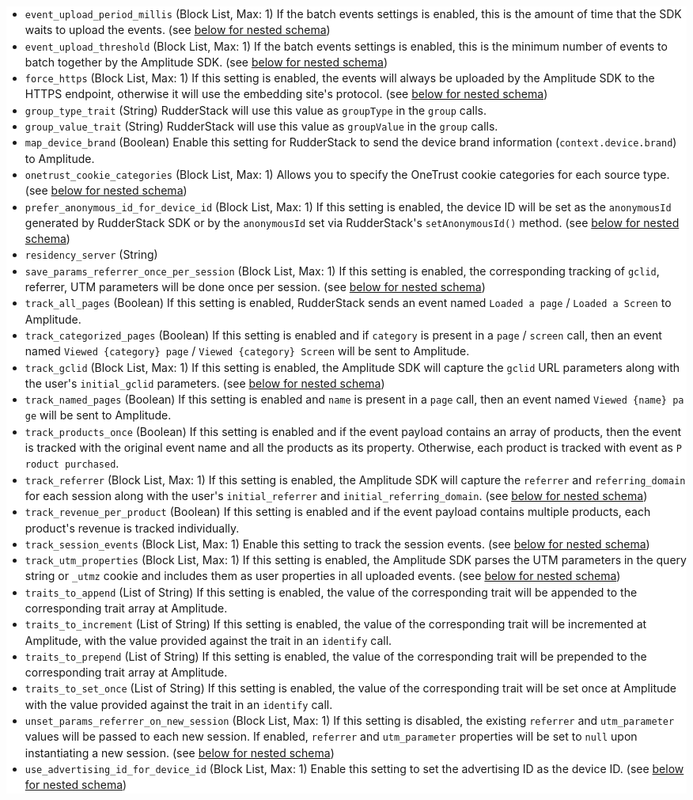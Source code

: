 - `event_upload_period_millis` (Block List, Max: 1) If the batch events settings is enabled, this is the amount of time that the SDK waits to upload the events. (see [below for nested schema](#nestedblock--config--event_upload_period_millis))
- `event_upload_threshold` (Block List, Max: 1) If the batch events settings is enabled, this is the minimum number of events to batch together by the Amplitude SDK. (see [below for nested schema](#nestedblock--config--event_upload_threshold))
- `force_https` (Block List, Max: 1) If this setting is enabled, the events will always be uploaded by the Amplitude SDK to the HTTPS endpoint, otherwise it will use the embedding site's protocol. (see [below for nested schema](#nestedblock--config--force_https))
- `group_type_trait` (String) RudderStack will use this value as `groupType` in the `group` calls.
- `group_value_trait` (String) RudderStack will use this value as `groupValue` in the `group` calls.
- `map_device_brand` (Boolean) Enable this setting for RudderStack to send the device brand information (`context.device.brand`) to Amplitude.
- `onetrust_cookie_categories` (Block List, Max: 1) Allows you to specify the OneTrust cookie categories for each source type. (see [below for nested schema](#nestedblock--config--onetrust_cookie_categories))
- `prefer_anonymous_id_for_device_id` (Block List, Max: 1) If this setting is enabled, the device ID will be set as the `anonymousId` generated by RudderStack SDK or by the `anonymousId` set via RudderStack's `setAnonymousId()` method. (see [below for nested schema](#nestedblock--config--prefer_anonymous_id_for_device_id))
- `residency_server` (String)
- `save_params_referrer_once_per_session` (Block List, Max: 1) If this setting is enabled, the corresponding tracking of `gclid`, referrer, UTM parameters will be done once per session. (see [below for nested schema](#nestedblock--config--save_params_referrer_once_per_session))
- `track_all_pages` (Boolean) If this setting is enabled, RudderStack sends an event named `Loaded a page` / `Loaded a Screen` to Amplitude.
- `track_categorized_pages` (Boolean) If this setting is enabled and if `category` is present in a `page` / `screen` call, then an event named `Viewed {category} page` / `Viewed {category} Screen` will be sent to Amplitude.
- `track_gclid` (Block List, Max: 1) If this setting is enabled, the Amplitude SDK will capture the `gclid` URL parameters along with the user's `initial_gclid` parameters. (see [below for nested schema](#nestedblock--config--track_gclid))
- `track_named_pages` (Boolean) If this setting is enabled and `name` is present in a `page` call, then an event named `Viewed {name} page` will be sent to Amplitude.
- `track_products_once` (Boolean) If this setting is enabled and if the event payload contains an array of products, then the event is tracked with the original event name and all the products as its property. Otherwise, each product is tracked with event as `Product purchased`.
- `track_referrer` (Block List, Max: 1) If this setting is enabled, the Amplitude SDK will capture the `referrer` and `referring_domain` for each session along with the user's `initial_referrer` and `initial_referring_domain`. (see [below for nested schema](#nestedblock--config--track_referrer))
- `track_revenue_per_product` (Boolean) If this setting is enabled and if the event payload contains multiple products, each product's revenue is tracked individually.
- `track_session_events` (Block List, Max: 1) Enable this setting to track the session events. (see [below for nested schema](#nestedblock--config--track_session_events))
- `track_utm_properties` (Block List, Max: 1) If this setting is enabled, the Amplitude SDK parses the UTM parameters in the query string or `_utmz` cookie and includes them as user properties in all uploaded events. (see [below for nested schema](#nestedblock--config--track_utm_properties))
- `traits_to_append` (List of String) If this setting is enabled, the value of the corresponding trait will be appended to the corresponding trait array at Amplitude.
- `traits_to_increment` (List of String) If this setting is enabled, the value of the corresponding trait will be incremented at Amplitude, with the value provided against the trait in an `identify` call.
- `traits_to_prepend` (List of String) If this setting is enabled, the value of the corresponding trait will be prepended to the corresponding trait array at Amplitude.
- `traits_to_set_once` (List of String) If this setting is enabled, the value of the corresponding trait will be set once at Amplitude with the value provided against the trait in an `identify` call.
- `unset_params_referrer_on_new_session` (Block List, Max: 1) If this setting is disabled, the existing `referrer` and `utm_parameter` values will be passed to each new session. If enabled, `referrer` and `utm_parameter` properties will be set to `null` upon instantiating a new session. (see [below for nested schema](#nestedblock--config--unset_params_referrer_on_new_session))
- `use_advertising_id_for_device_id` (Block List, Max: 1) Enable this setting to set the advertising ID as the device ID. (see [below for nested schema](#nestedblock--config--use_advertising_id_for_device_id))
